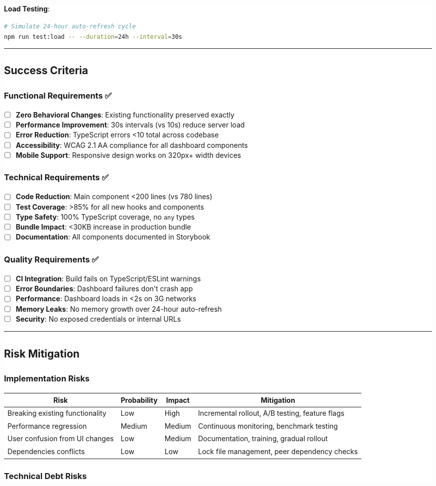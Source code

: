 **Load Testing**:
```bash
# Simulate 24-hour auto-refresh cycle
npm run test:load -- --duration=24h --interval=30s
```

---

## Success Criteria

### Functional Requirements ✅

- [ ] **Zero Behavioral Changes**: Existing functionality preserved exactly
- [ ] **Performance Improvement**: 30s intervals (vs 10s) reduce server load 
- [ ] **Error Reduction**: TypeScript errors <10 total across codebase
- [ ] **Accessibility**: WCAG 2.1 AA compliance for all dashboard components
- [ ] **Mobile Support**: Responsive design works on 320px+ width devices

### Technical Requirements ✅

- [ ] **Code Reduction**: Main component <200 lines (vs 780 lines)
- [ ] **Test Coverage**: >85% for all new hooks and components
- [ ] **Type Safety**: 100% TypeScript coverage, no `any` types
- [ ] **Bundle Impact**: <30KB increase in production bundle
- [ ] **Documentation**: All components documented in Storybook

### Quality Requirements ✅

- [ ] **CI Integration**: Build fails on TypeScript/ESLint warnings
- [ ] **Error Boundaries**: Dashboard failures don't crash app
- [ ] **Performance**: Dashboard loads in <2s on 3G networks
- [ ] **Memory Leaks**: No memory growth over 24-hour auto-refresh
- [ ] **Security**: No exposed credentials or internal URLs

---

## Risk Mitigation

### Implementation Risks

| Risk | Probability | Impact | Mitigation |
|------|-------------|--------|------------|
| Breaking existing functionality | Low | High | Incremental rollout, A/B testing, feature flags |
| Performance regression | Medium | Medium | Continuous monitoring, benchmark testing |
| User confusion from UI changes | Low | Medium | Documentation, training, gradual rollout |
| Dependencies conflicts | Low | Low | Lock file management, peer dependency checks |

### Technical Debt Risks
